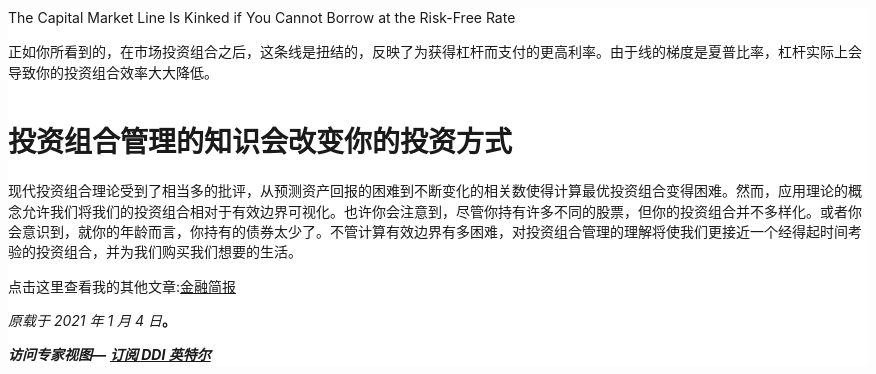 The Capital Market Line Is Kinked if You Cannot Borrow at the Risk-Free Rate

正如你所看到的，在市场投资组合之后，这条线是扭结的，反映了为获得杠杆而支付的更高利率。由于线的梯度是夏普比率，杠杆实际上会导致你的投资组合效率大大降低。

# 投资组合管理的知识会改变你的投资方式

现代投资组合理论受到了相当多的批评，从预测资产回报的困难到不断变化的相关数使得计算最优投资组合变得困难。然而，应用理论的概念允许我们将我们的投资组合相对于有效边界可视化。也许你会注意到，尽管你持有许多不同的股票，但你的投资组合并不多样化。或者你会意识到，就你的年龄而言，你持有的债券太少了。不管计算有效边界有多困难，对投资组合管理的理解将使我们更接近一个经得起时间考验的投资组合，并为我们购买我们想要的生活。

点击这里查看我的其他文章:[金融简报](https://thefinancebrief.com)

*原载于 2021 年 1 月 4 日*[](https://thefinancebrief.com/2021/01/04/why-you-must-know-portfolio-management-before-investing/)**。**

***访问专家视图—** [**订阅 DDI 英特尔**](https://datadriveninvestor.com/ddi-intel)*